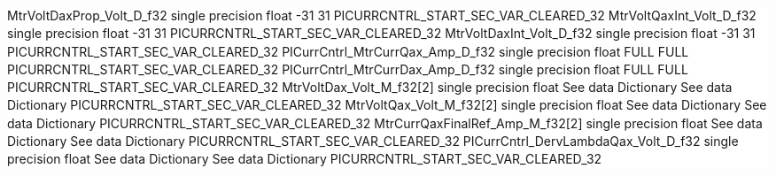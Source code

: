 <tr class="even">
<td>MtrVoltDaxProp_Volt_D_f32</td>
<td>single precision float</td>
<td>-31</td>
<td>31</td>
<td>PICURRCNTRL_START_SEC_VAR_CLEARED_32</td>
</tr>
<tr class="odd">
<td>MtrVoltQaxInt_Volt_D_f32</td>
<td>single precision float</td>
<td>-31</td>
<td>31</td>
<td>PICURRCNTRL_START_SEC_VAR_CLEARED_32</td>
</tr>
<tr class="even">
<td>MtrVoltDaxInt_Volt_D_f32</td>
<td>single precision float</td>
<td>-31</td>
<td>31</td>
<td>PICURRCNTRL_START_SEC_VAR_CLEARED_32</td>
</tr>
<tr class="odd">
<td>PICurrCntrl_MtrCurrQax_Amp_D_f32</td>
<td>single precision float</td>
<td>FULL</td>
<td>FULL</td>
<td>PICURRCNTRL_START_SEC_VAR_CLEARED_32</td>
</tr>
<tr class="even">
<td>PICurrCntrl_MtrCurrDax_Amp_D_f32</td>
<td>single precision float</td>
<td>FULL</td>
<td>FULL</td>
<td>PICURRCNTRL_START_SEC_VAR_CLEARED_32</td>
</tr>
<tr class="odd">
<td>MtrVoltDax_Volt_M_f32[2]</td>
<td>single precision float</td>
<td>See data Dictionary</td>
<td>See data Dictionary</td>
<td>PICURRCNTRL_START_SEC_VAR_CLEARED_32</td>
</tr>
<tr class="even">
<td>MtrVoltQax_Volt_M_f32[2]</td>
<td>single precision float</td>
<td>See data Dictionary</td>
<td>See data Dictionary</td>
<td>PICURRCNTRL_START_SEC_VAR_CLEARED_32</td>
</tr>
<tr class="odd">
<td>MtrCurrQaxFinalRef_Amp_M_f32[2]</td>
<td>single precision float</td>
<td>See data Dictionary</td>
<td>See data Dictionary</td>
<td>PICURRCNTRL_START_SEC_VAR_CLEARED_32</td>
</tr>
<tr class="even">
<td>PICurrCntrl_DervLambdaQax_Volt_D_f32</td>
<td>single precision float</td>
<td>See data Dictionary</td>
<td>See data Dictionary</td>
<td>PICURRCNTRL_START_SEC_VAR_CLEARED_32</td>
</tr>
<tr class="odd">